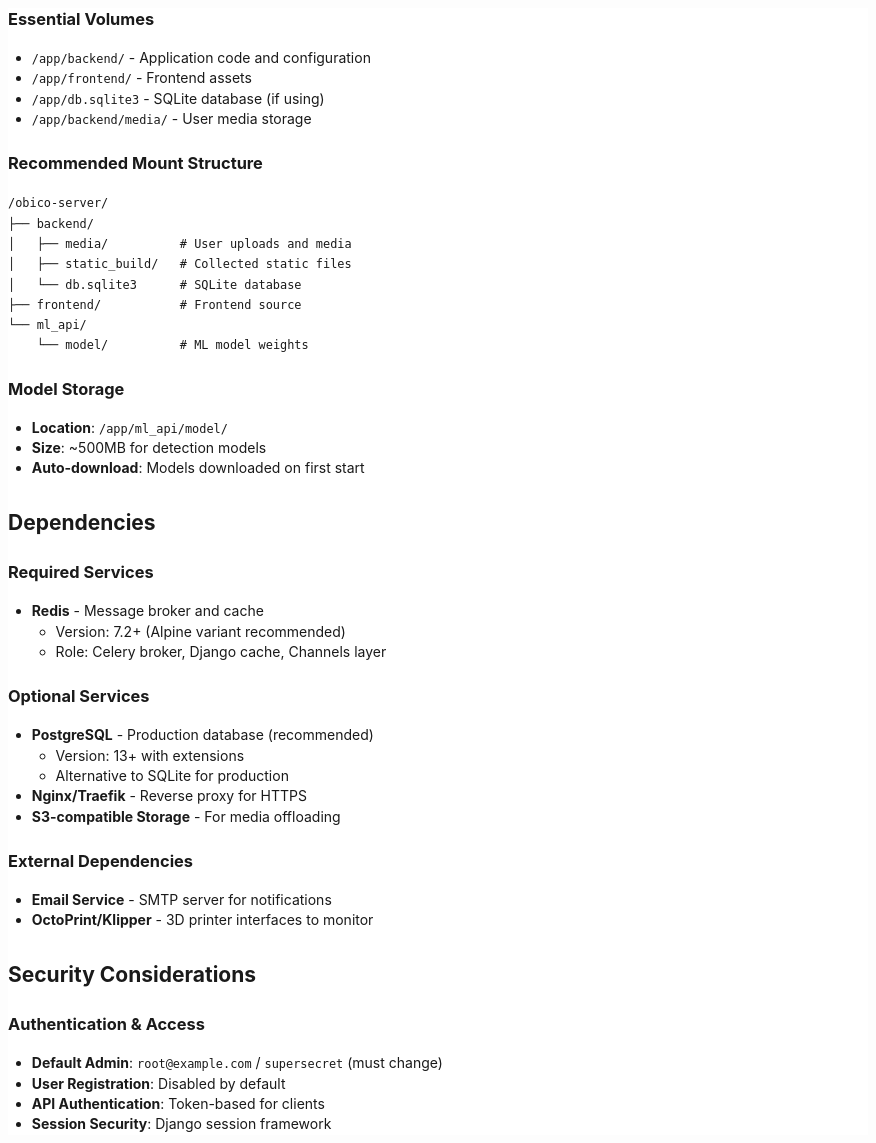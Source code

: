 ### Essential Volumes
- `/app/backend/` - Application code and configuration
- `/app/frontend/` - Frontend assets
- `/app/db.sqlite3` - SQLite database (if using)
- `/app/backend/media/` - User media storage

### Recommended Mount Structure
```
/obico-server/
├── backend/
│   ├── media/          # User uploads and media
│   ├── static_build/   # Collected static files
│   └── db.sqlite3      # SQLite database
├── frontend/           # Frontend source
└── ml_api/
    └── model/          # ML model weights
```

### Model Storage
- **Location**: `/app/ml_api/model/`
- **Size**: ~500MB for detection models
- **Auto-download**: Models downloaded on first start

## Dependencies

### Required Services
- **Redis** - Message broker and cache
  - Version: 7.2+ (Alpine variant recommended)
  - Role: Celery broker, Django cache, Channels layer

### Optional Services
- **PostgreSQL** - Production database (recommended)
  - Version: 13+ with extensions
  - Alternative to SQLite for production
- **Nginx/Traefik** - Reverse proxy for HTTPS
- **S3-compatible Storage** - For media offloading

### External Dependencies
- **Email Service** - SMTP server for notifications
- **OctoPrint/Klipper** - 3D printer interfaces to monitor

## Security Considerations

### Authentication & Access
- **Default Admin**: `root@example.com` / `supersecret` (must change)
- **User Registration**: Disabled by default
- **API Authentication**: Token-based for clients
- **Session Security**: Django session framework
